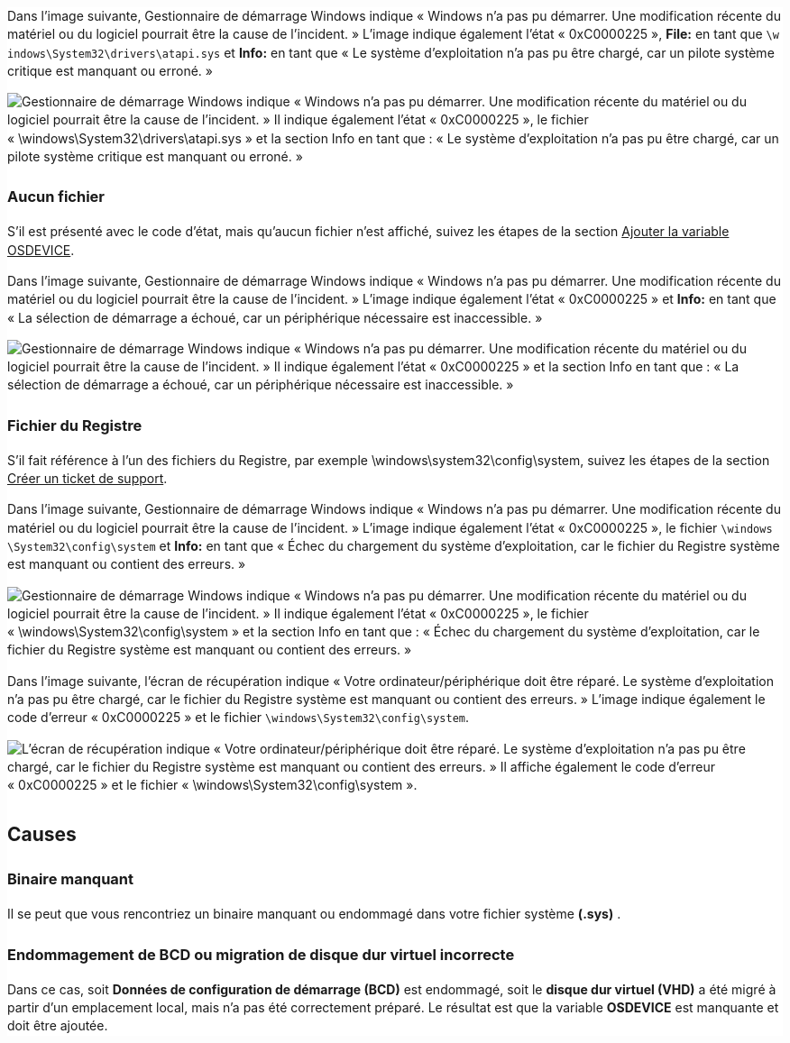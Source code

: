 Dans l’image suivante, Gestionnaire de démarrage Windows indique « Windows n’a pas pu démarrer. Une modification récente du matériel ou du logiciel pourrait être la cause de l’incident. » L’image indique également l’état « 0xC0000225 », **File:** en tant que `\windows\System32\drivers\atapi.sys` et **Info:** en tant que « Le système d’exploitation n’a pas pu être chargé, car un pilote système critique est manquant ou erroné. »

![Gestionnaire de démarrage Windows indique « Windows n’a pas pu démarrer. Une modification récente du matériel ou du logiciel pourrait être la cause de l’incident. » Il indique également l’état « 0xC0000225 », le fichier « \windows\System32\drivers\atapi.sys » et la section Info en tant que : « Le système d’exploitation n’a pas pu être chargé, car un pilote système critique est manquant ou erroné. »](./media/troubleshoot-boot-error-status-not-found/1.png)

### <a name="no-file"></a>Aucun fichier

S’il est présenté avec le code d’état, mais qu’aucun fichier n’est affiché, suivez les étapes de la section [Ajouter la variable OSDEVICE](#add-the-osdevice-variable).

Dans l’image suivante, Gestionnaire de démarrage Windows indique « Windows n’a pas pu démarrer. Une modification récente du matériel ou du logiciel pourrait être la cause de l’incident. » L’image indique également l’état « 0xC0000225 » et **Info:** en tant que « La sélection de démarrage a échoué, car un périphérique nécessaire est inaccessible. »

![Gestionnaire de démarrage Windows indique « Windows n’a pas pu démarrer. Une modification récente du matériel ou du logiciel pourrait être la cause de l’incident. » Il indique également l’état « 0xC0000225 » et la section Info en tant que : « La sélection de démarrage a échoué, car un périphérique nécessaire est inaccessible. »](./media/troubleshoot-boot-error-status-not-found/2.png)

### <a name="registry-file"></a>Fichier du Registre

S’il fait référence à l’un des fichiers du Registre, par exemple \windows\system32\config\system, suivez les étapes de la section [Créer un ticket de support](#contact-support).
 
Dans l’image suivante, Gestionnaire de démarrage Windows indique « Windows n’a pas pu démarrer. Une modification récente du matériel ou du logiciel pourrait être la cause de l’incident. » L’image indique également l’état « 0xC0000225 », le fichier `\windows\System32\config\system` et **Info:** en tant que « Échec du chargement du système d’exploitation, car le fichier du Registre système est manquant ou contient des erreurs. »

![Gestionnaire de démarrage Windows indique « Windows n’a pas pu démarrer. Une modification récente du matériel ou du logiciel pourrait être la cause de l’incident. » Il indique également l’état « 0xC0000225 », le fichier « \windows\System32\config\system » et la section Info en tant que : « Échec du chargement du système d’exploitation, car le fichier du Registre système est manquant ou contient des erreurs. »](./media/troubleshoot-boot-error-status-not-found/3.png)

Dans l’image suivante, l’écran de récupération indique « Votre ordinateur/périphérique doit être réparé. Le système d’exploitation n’a pas pu être chargé, car le fichier du Registre système est manquant ou contient des erreurs. » L’image indique également le code d’erreur « 0xC0000225 » et le fichier `\windows\System32\config\system`.

![L’écran de récupération indique « Votre ordinateur/périphérique doit être réparé. Le système d’exploitation n’a pas pu être chargé, car le fichier du Registre système est manquant ou contient des erreurs. » Il affiche également le code d’erreur « 0xC0000225 » et le fichier « \windows\System32\config\system ».](./media/troubleshoot-boot-error-status-not-found/4.png)

## <a name="causes"></a>Causes

### <a name="missing-binary"></a>Binaire manquant

Il se peut que vous rencontriez un binaire manquant ou endommagé dans votre fichier système **(.sys)** .

### <a name="bcd-corruption-or-improper-vhd-migration"></a>Endommagement de BCD ou migration de disque dur virtuel incorrecte

Dans ce cas, soit **Données de configuration de démarrage (BCD)** est endommagé, soit le **disque dur virtuel (VHD)** a été migré à partir d’un emplacement local, mais n’a pas été correctement préparé. Le résultat est que la variable **OSDEVICE** est manquante et doit être ajoutée.
